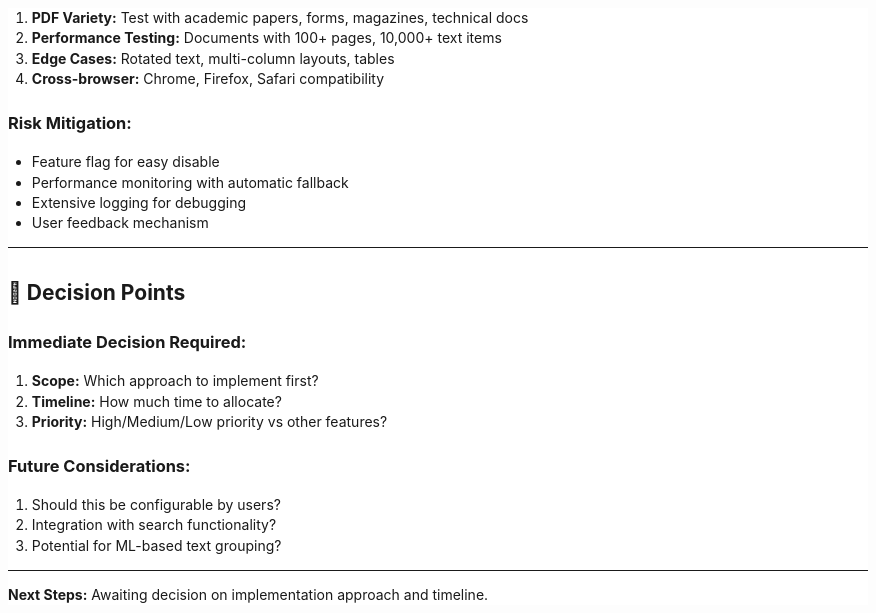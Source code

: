 1. **PDF Variety:** Test with academic papers, forms, magazines, technical docs
2. **Performance Testing:** Documents with 100+ pages, 10,000+ text items
3. **Edge Cases:** Rotated text, multi-column layouts, tables
4. **Cross-browser:** Chrome, Firefox, Safari compatibility

### **Risk Mitigation:**

- Feature flag for easy disable
- Performance monitoring with automatic fallback
- Extensive logging for debugging
- User feedback mechanism

---

## 📝 **Decision Points**

### **Immediate Decision Required:**

1. **Scope:** Which approach to implement first?
2. **Timeline:** How much time to allocate?
3. **Priority:** High/Medium/Low priority vs other features?

### **Future Considerations:**

1. Should this be configurable by users?
2. Integration with search functionality?
3. Potential for ML-based text grouping?

---

**Next Steps:** Awaiting decision on implementation approach and timeline.
